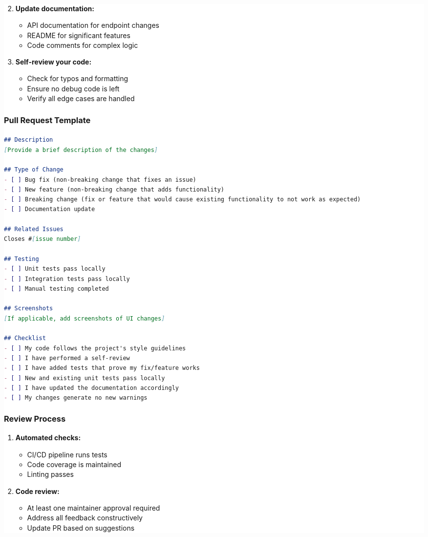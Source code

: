 2. **Update documentation:**
   - API documentation for endpoint changes
   - README for significant features
   - Code comments for complex logic

3. **Self-review your code:**
   - Check for typos and formatting
   - Ensure no debug code is left
   - Verify all edge cases are handled

### Pull Request Template

```markdown
## Description
[Provide a brief description of the changes]

## Type of Change
- [ ] Bug fix (non-breaking change that fixes an issue)
- [ ] New feature (non-breaking change that adds functionality)
- [ ] Breaking change (fix or feature that would cause existing functionality to not work as expected)
- [ ] Documentation update

## Related Issues
Closes #[issue number]

## Testing
- [ ] Unit tests pass locally
- [ ] Integration tests pass locally
- [ ] Manual testing completed

## Screenshots
[If applicable, add screenshots of UI changes]

## Checklist
- [ ] My code follows the project's style guidelines
- [ ] I have performed a self-review
- [ ] I have added tests that prove my fix/feature works
- [ ] New and existing unit tests pass locally
- [ ] I have updated the documentation accordingly
- [ ] My changes generate no new warnings
```

### Review Process

1. **Automated checks:**
   - CI/CD pipeline runs tests
   - Code coverage is maintained
   - Linting passes

2. **Code review:**
   - At least one maintainer approval required
   - Address all feedback constructively
   - Update PR based on suggestions
